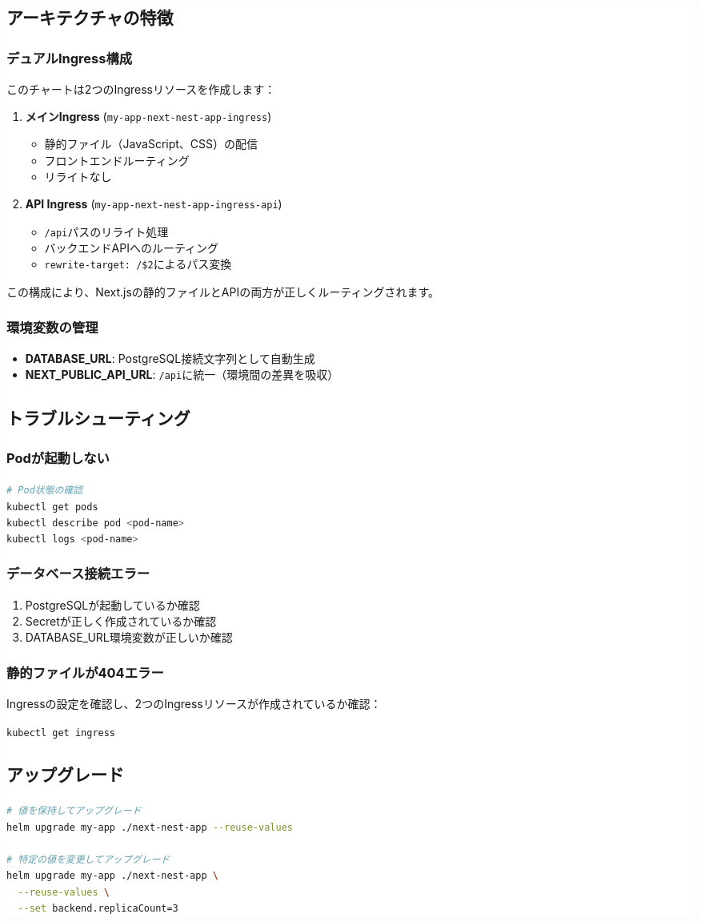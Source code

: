 ## アーキテクチャの特徴

### デュアルIngress構成

このチャートは2つのIngressリソースを作成します：

1. **メインIngress** (`my-app-next-nest-app-ingress`)
   - 静的ファイル（JavaScript、CSS）の配信
   - フロントエンドルーティング
   - リライトなし

2. **API Ingress** (`my-app-next-nest-app-ingress-api`)
   - `/api`パスのリライト処理
   - バックエンドAPIへのルーティング
   - `rewrite-target: /$2`によるパス変換

この構成により、Next.jsの静的ファイルとAPIの両方が正しくルーティングされます。

### 環境変数の管理

- **DATABASE_URL**: PostgreSQL接続文字列として自動生成
- **NEXT_PUBLIC_API_URL**: `/api`に統一（環境間の差異を吸収）

## トラブルシューティング

### Podが起動しない

```bash
# Pod状態の確認
kubectl get pods
kubectl describe pod <pod-name>
kubectl logs <pod-name>
```

### データベース接続エラー

1. PostgreSQLが起動しているか確認
2. Secretが正しく作成されているか確認
3. DATABASE_URL環境変数が正しいか確認

### 静的ファイルが404エラー

Ingressの設定を確認し、2つのIngressリソースが作成されているか確認：

```bash
kubectl get ingress
```

## アップグレード

```bash
# 値を保持してアップグレード
helm upgrade my-app ./next-nest-app --reuse-values

# 特定の値を変更してアップグレード
helm upgrade my-app ./next-nest-app \
  --reuse-values \
  --set backend.replicaCount=3
```
